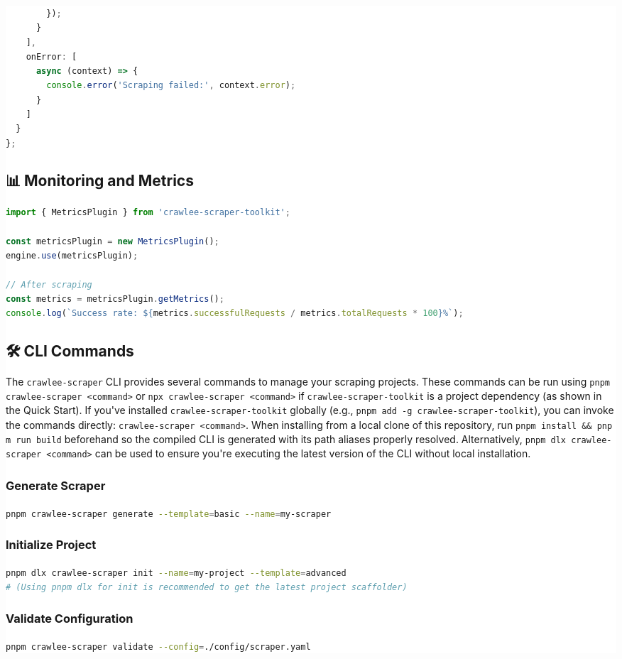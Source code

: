 ```typescript
        });
      }
    ],
    onError: [
      async (context) => {
        console.error('Scraping failed:', context.error);
      }
    ]
  }
};
```

## 📊 Monitoring and Metrics

```typescript
import { MetricsPlugin } from 'crawlee-scraper-toolkit';

const metricsPlugin = new MetricsPlugin();
engine.use(metricsPlugin);

// After scraping
const metrics = metricsPlugin.getMetrics();
console.log(`Success rate: ${metrics.successfulRequests / metrics.totalRequests * 100}%`);
```

## 🛠️ CLI Commands

The `crawlee-scraper` CLI provides several commands to manage your scraping projects.
These commands can be run using `pnpm crawlee-scraper <command>` or `npx crawlee-scraper <command>` if `crawlee-scraper-toolkit` is a project dependency (as shown in the Quick Start).
If you've installed `crawlee-scraper-toolkit` globally (e.g., `pnpm add -g crawlee-scraper-toolkit`), you can invoke the commands directly: `crawlee-scraper <command>`.
When installing from a local clone of this repository, run `pnpm install && pnpm run build` beforehand so the compiled CLI is generated with its path aliases properly resolved.
Alternatively, `pnpm dlx crawlee-scraper <command>` can be used to ensure you're executing the latest version of the CLI without local installation.

### Generate Scraper
```bash
pnpm crawlee-scraper generate --template=basic --name=my-scraper
```

### Initialize Project
```bash
pnpm dlx crawlee-scraper init --name=my-project --template=advanced
# (Using pnpm dlx for init is recommended to get the latest project scaffolder)
```

### Validate Configuration
```bash
pnpm crawlee-scraper validate --config=./config/scraper.yaml
```
